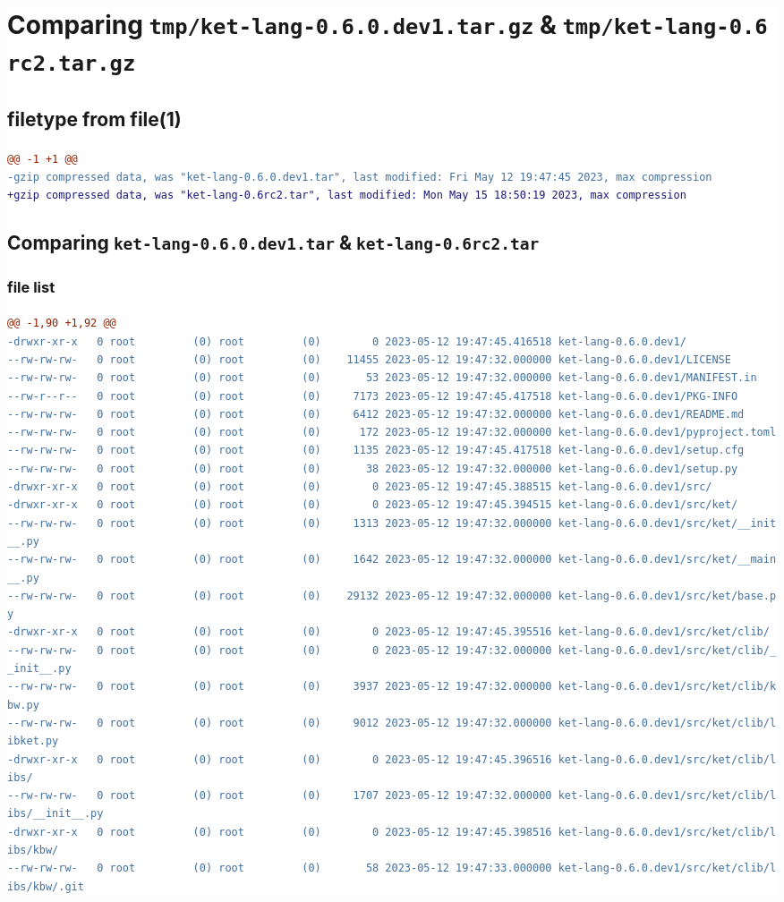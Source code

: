 # Comparing `tmp/ket-lang-0.6.0.dev1.tar.gz` & `tmp/ket-lang-0.6rc2.tar.gz`

## filetype from file(1)

```diff
@@ -1 +1 @@
-gzip compressed data, was "ket-lang-0.6.0.dev1.tar", last modified: Fri May 12 19:47:45 2023, max compression
+gzip compressed data, was "ket-lang-0.6rc2.tar", last modified: Mon May 15 18:50:19 2023, max compression
```

## Comparing `ket-lang-0.6.0.dev1.tar` & `ket-lang-0.6rc2.tar`

### file list

```diff
@@ -1,90 +1,92 @@
-drwxr-xr-x   0 root         (0) root         (0)        0 2023-05-12 19:47:45.416518 ket-lang-0.6.0.dev1/
--rw-rw-rw-   0 root         (0) root         (0)    11455 2023-05-12 19:47:32.000000 ket-lang-0.6.0.dev1/LICENSE
--rw-rw-rw-   0 root         (0) root         (0)       53 2023-05-12 19:47:32.000000 ket-lang-0.6.0.dev1/MANIFEST.in
--rw-r--r--   0 root         (0) root         (0)     7173 2023-05-12 19:47:45.417518 ket-lang-0.6.0.dev1/PKG-INFO
--rw-rw-rw-   0 root         (0) root         (0)     6412 2023-05-12 19:47:32.000000 ket-lang-0.6.0.dev1/README.md
--rw-rw-rw-   0 root         (0) root         (0)      172 2023-05-12 19:47:32.000000 ket-lang-0.6.0.dev1/pyproject.toml
--rw-rw-rw-   0 root         (0) root         (0)     1135 2023-05-12 19:47:45.417518 ket-lang-0.6.0.dev1/setup.cfg
--rw-rw-rw-   0 root         (0) root         (0)       38 2023-05-12 19:47:32.000000 ket-lang-0.6.0.dev1/setup.py
-drwxr-xr-x   0 root         (0) root         (0)        0 2023-05-12 19:47:45.388515 ket-lang-0.6.0.dev1/src/
-drwxr-xr-x   0 root         (0) root         (0)        0 2023-05-12 19:47:45.394515 ket-lang-0.6.0.dev1/src/ket/
--rw-rw-rw-   0 root         (0) root         (0)     1313 2023-05-12 19:47:32.000000 ket-lang-0.6.0.dev1/src/ket/__init__.py
--rw-rw-rw-   0 root         (0) root         (0)     1642 2023-05-12 19:47:32.000000 ket-lang-0.6.0.dev1/src/ket/__main__.py
--rw-rw-rw-   0 root         (0) root         (0)    29132 2023-05-12 19:47:32.000000 ket-lang-0.6.0.dev1/src/ket/base.py
-drwxr-xr-x   0 root         (0) root         (0)        0 2023-05-12 19:47:45.395516 ket-lang-0.6.0.dev1/src/ket/clib/
--rw-rw-rw-   0 root         (0) root         (0)        0 2023-05-12 19:47:32.000000 ket-lang-0.6.0.dev1/src/ket/clib/__init__.py
--rw-rw-rw-   0 root         (0) root         (0)     3937 2023-05-12 19:47:32.000000 ket-lang-0.6.0.dev1/src/ket/clib/kbw.py
--rw-rw-rw-   0 root         (0) root         (0)     9012 2023-05-12 19:47:32.000000 ket-lang-0.6.0.dev1/src/ket/clib/libket.py
-drwxr-xr-x   0 root         (0) root         (0)        0 2023-05-12 19:47:45.396516 ket-lang-0.6.0.dev1/src/ket/clib/libs/
--rw-rw-rw-   0 root         (0) root         (0)     1707 2023-05-12 19:47:32.000000 ket-lang-0.6.0.dev1/src/ket/clib/libs/__init__.py
-drwxr-xr-x   0 root         (0) root         (0)        0 2023-05-12 19:47:45.398516 ket-lang-0.6.0.dev1/src/ket/clib/libs/kbw/
--rw-rw-rw-   0 root         (0) root         (0)       58 2023-05-12 19:47:33.000000 ket-lang-0.6.0.dev1/src/ket/clib/libs/kbw/.git
```